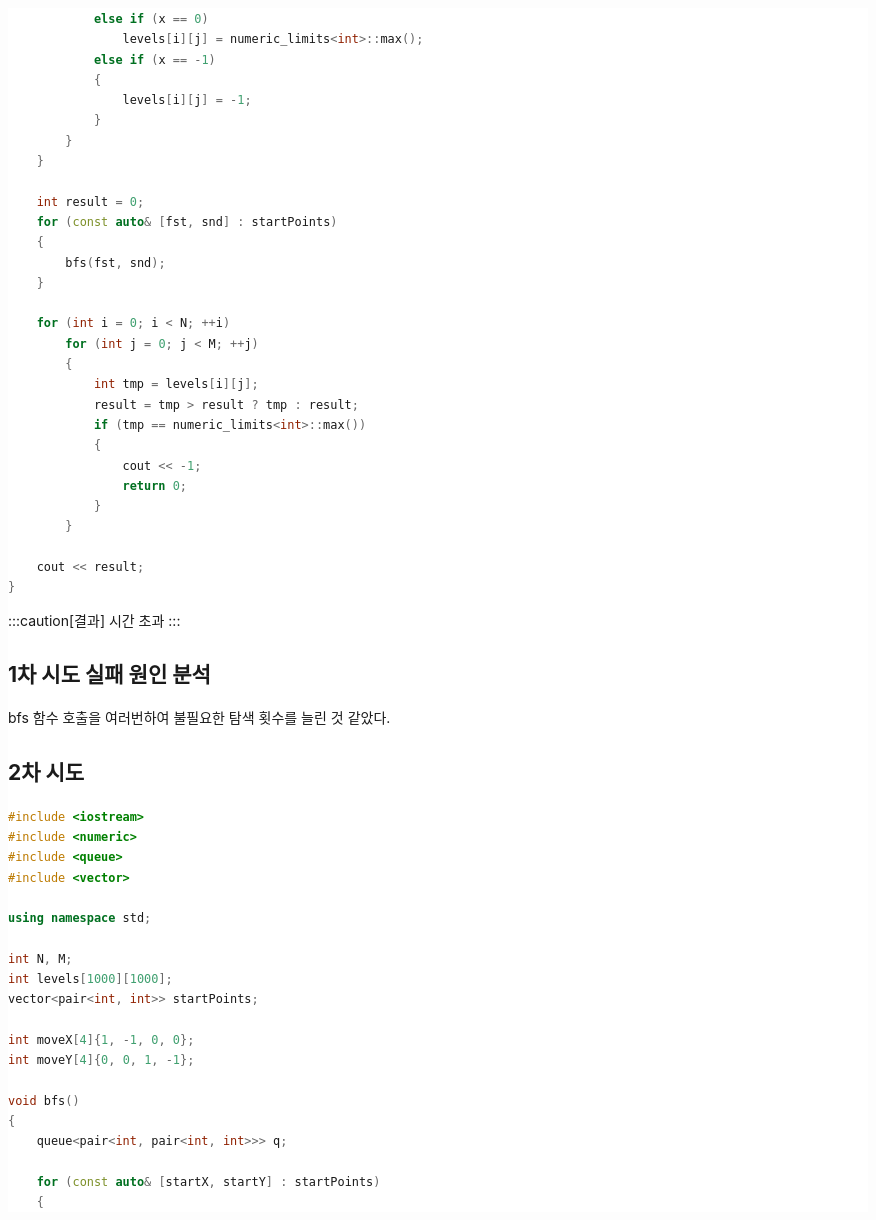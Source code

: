 ```cpp
            else if (x == 0)
                levels[i][j] = numeric_limits<int>::max();
            else if (x == -1)
            {
                levels[i][j] = -1;
            }
        }
    }

    int result = 0;
    for (const auto& [fst, snd] : startPoints)
    {
        bfs(fst, snd);
    }

    for (int i = 0; i < N; ++i)
        for (int j = 0; j < M; ++j)
        {
            int tmp = levels[i][j];
            result = tmp > result ? tmp : result;
            if (tmp == numeric_limits<int>::max())
            {
                cout << -1;
                return 0;
            }
        }

    cout << result;
}

```

:::caution[결과]
시간 초과
:::

## 1차 시도 실패 원인 분석

bfs 함수 호출을 여러번하여 불필요한 탐색 횟수를 늘린 것 같았다.

## 2차 시도

```cpp
#include <iostream>
#include <numeric>
#include <queue>
#include <vector>

using namespace std;

int N, M;
int levels[1000][1000];
vector<pair<int, int>> startPoints;

int moveX[4]{1, -1, 0, 0};
int moveY[4]{0, 0, 1, -1};

void bfs()
{
    queue<pair<int, pair<int, int>>> q;

    for (const auto& [startX, startY] : startPoints)
    {
```